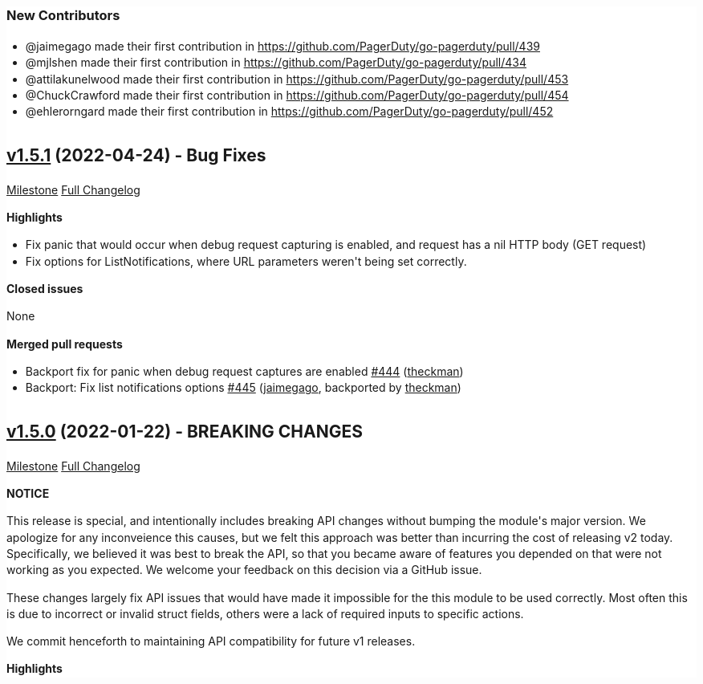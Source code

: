 ### New Contributors
* @jaimegago made their first contribution in https://github.com/PagerDuty/go-pagerduty/pull/439
* @mjlshen made their first contribution in https://github.com/PagerDuty/go-pagerduty/pull/434
* @attilakunelwood made their first contribution in https://github.com/PagerDuty/go-pagerduty/pull/453
* @ChuckCrawford made their first contribution in https://github.com/PagerDuty/go-pagerduty/pull/454
* @ehlerorngard made their first contribution in https://github.com/PagerDuty/go-pagerduty/pull/452

## [v1.5.1](https://github.com/PagerDuty/go-pagerduty/tree/v1.5.1) (2022-04-24) - Bug Fixes

[Milestone](https://github.com/PagerDuty/go-pagerduty/milestone/8)
[Full Changelog](https://github.com/PagerDuty/go-pagerduty/compare/v1.5.0...v1.5.1)

**Highlights**

- Fix panic that would occur when debug request capturing is enabled, and request has a nil HTTP body (GET request)
- Fix options for ListNotifications, where URL parameters weren't being set correctly.

**Closed issues**

None

**Merged pull requests**

- Backport fix for panic when debug request captures are enabled [\#444](https://github.com/PagerDuty/go-pagerduty/pull/444) ([theckman](https://github.com/theckman))
- Backport: Fix list notifications options [\#445](https://github.com/PagerDuty/go-pagerduty/pull/445) ([jaimegago](https://github.com/jaimegago), backported by [theckman](https://github.com/theckman))

## [v1.5.0](https://github.com/PagerDuty/go-pagerduty/tree/v1.5.0) (2022-01-22) - BREAKING CHANGES

[Milestone](https://github.com/PagerDuty/go-pagerduty/milestone/2)
[Full Changelog](https://github.com/PagerDuty/go-pagerduty/compare/v1.4.3...v1.5.0)

**NOTICE**

This release is special, and intentionally includes breaking API changes without
bumping the module's major version. We apologize for any inconveience this
causes, but we felt this approach was better than incurring the cost of
releasing v2 today. Specifically, we believed it was best to break the API, so
that you became aware of features you depended on that were not working as you
expected. We welcome your feedback on this decision via a GitHub issue.

These changes largely fix API issues that would have made it impossible for the
this module to be used correctly. Most often this is due to incorrect or invalid
struct fields, others were a lack of required inputs to specific actions.

We commit henceforth to maintaining API compatibility for future v1 releases.

**Highlights**
